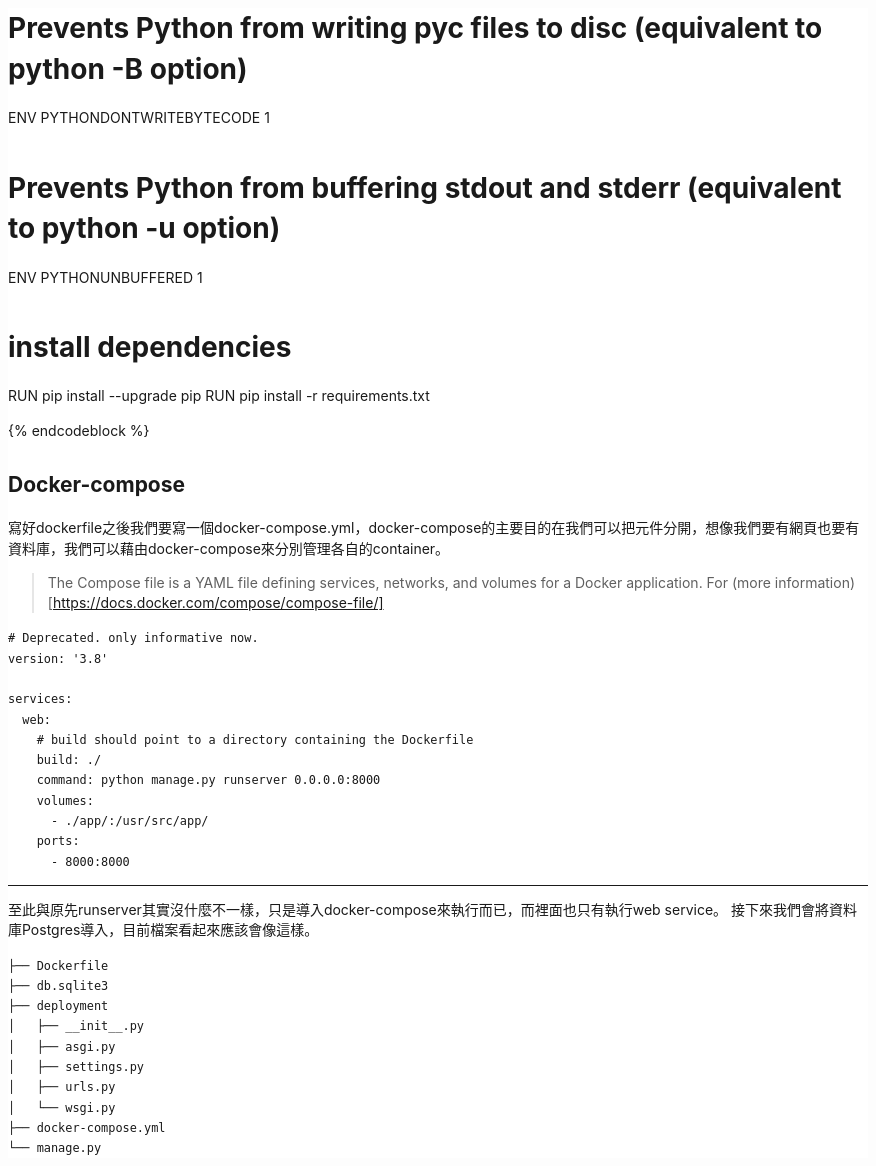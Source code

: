 # Prevents Python from writing pyc files to disc (equivalent to python -B option)
ENV PYTHONDONTWRITEBYTECODE 1
# Prevents Python from buffering stdout and stderr (equivalent to python -u option)
ENV PYTHONUNBUFFERED 1

# install dependencies
RUN pip install --upgrade pip
RUN pip install -r requirements.txt

{% endcodeblock %}

## Docker-compose

寫好dockerfile之後我們要寫一個docker-compose.yml，docker-compose的主要目的在我們可以把元件分開，想像我們要有網頁也要有資料庫，我們可以藉由docker-compose來分別管理各自的container。

> The Compose file is a YAML file defining services, networks, and volumes for a Docker application. For (more information)[https://docs.docker.com/compose/compose-file/]

```
# Deprecated. only informative now.
version: '3.8'

services:
  web:
    # build should point to a directory containing the Dockerfile
    build: ./
    command: python manage.py runserver 0.0.0.0:8000
    volumes:
      - ./app/:/usr/src/app/
    ports:
      - 8000:8000
```

----

至此與原先runserver其實沒什麼不一樣，只是導入docker-compose來執行而已，而裡面也只有執行web service。
接下來我們會將資料庫Postgres導入，目前檔案看起來應該會像這樣。

```
├── Dockerfile
├── db.sqlite3
├── deployment
│   ├── __init__.py
│   ├── asgi.py
│   ├── settings.py
│   ├── urls.py
│   └── wsgi.py
├── docker-compose.yml
└── manage.py
```
